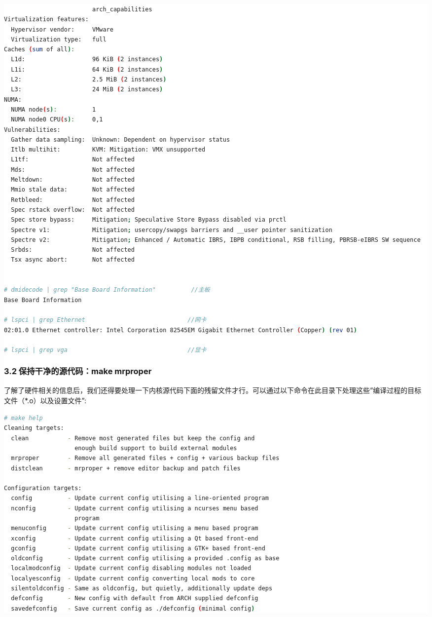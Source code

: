 ```bash
                         arch_capabilities
Virtualization features: 
  Hypervisor vendor:     VMware
  Virtualization type:   full
Caches (sum of all):     
  L1d:                   96 KiB (2 instances)
  L1i:                   64 KiB (2 instances)
  L2:                    2.5 MiB (2 instances)
  L3:                    24 MiB (2 instances)
NUMA:                    
  NUMA node(s):          1
  NUMA node0 CPU(s):     0,1
Vulnerabilities:         
  Gather data sampling:  Unknown: Dependent on hypervisor status
  Itlb multihit:         KVM: Mitigation: VMX unsupported
  L1tf:                  Not affected
  Mds:                   Not affected
  Meltdown:              Not affected
  Mmio stale data:       Not affected
  Retbleed:              Not affected
  Spec rstack overflow:  Not affected
  Spec store bypass:     Mitigation; Speculative Store Bypass disabled via prctl
  Spectre v1:            Mitigation; usercopy/swapgs barriers and __user pointer sanitization
  Spectre v2:            Mitigation; Enhanced / Automatic IBRS, IBPB conditional, RSB filling, PBRSB-eIBRS SW sequence
  Srbds:                 Not affected
  Tsx async abort:       Not affected


# dmidecode | grep "Base Board Information"          //主板
Base Board Information

# lspci | grep Ethernet                             //网卡
02:01.0 Ethernet controller: Intel Corporation 82545EM Gigabit Ethernet Controller (Copper) (rev 01)

# lspci | grep vga                                  //显卡
```


### 3.2 保持干净的源代码：make mrproper

了解了硬件相关的信息后，我们还得要处理一下内核源代码下面的残留文件才行。可以通过以下命令在此目录下处理这些“编译过程的目标文件（*.o）以及设置文件”:
```bash
# make help
Cleaning targets:
  clean           - Remove most generated files but keep the config and
                    enough build support to build external modules
  mrproper        - Remove all generated files + config + various backup files
  distclean       - mrproper + remove editor backup and patch files

Configuration targets:
  config          - Update current config utilising a line-oriented program
  nconfig         - Update current config utilising a ncurses menu based
                    program
  menuconfig      - Update current config utilising a menu based program
  xconfig         - Update current config utilising a Qt based front-end
  gconfig         - Update current config utilising a GTK+ based front-end
  oldconfig       - Update current config utilising a provided .config as base
  localmodconfig  - Update current config disabling modules not loaded
  localyesconfig  - Update current config converting local mods to core
  silentoldconfig - Same as oldconfig, but quietly, additionally update deps
  defconfig       - New config with default from ARCH supplied defconfig
  savedefconfig   - Save current config as ./defconfig (minimal config)
```
